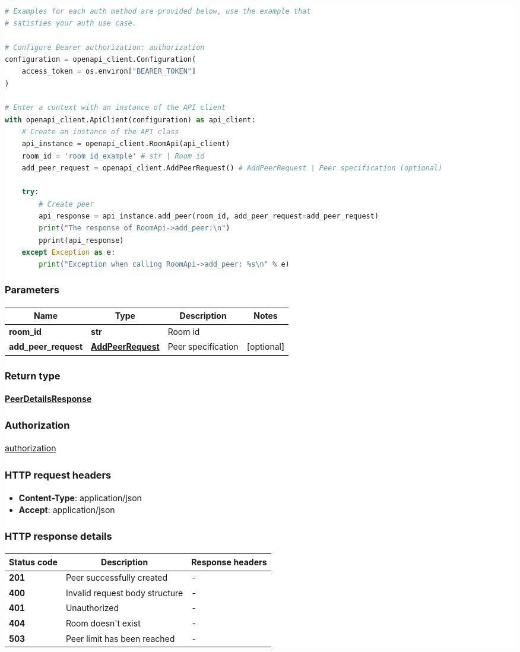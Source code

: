 ```python
# Examples for each auth method are provided below, use the example that
# satisfies your auth use case.

# Configure Bearer authorization: authorization
configuration = openapi_client.Configuration(
    access_token = os.environ["BEARER_TOKEN"]
)

# Enter a context with an instance of the API client
with openapi_client.ApiClient(configuration) as api_client:
    # Create an instance of the API class
    api_instance = openapi_client.RoomApi(api_client)
    room_id = 'room_id_example' # str | Room id
    add_peer_request = openapi_client.AddPeerRequest() # AddPeerRequest | Peer specification (optional)

    try:
        # Create peer
        api_response = api_instance.add_peer(room_id, add_peer_request=add_peer_request)
        print("The response of RoomApi->add_peer:\n")
        pprint(api_response)
    except Exception as e:
        print("Exception when calling RoomApi->add_peer: %s\n" % e)
```



### Parameters

Name | Type | Description  | Notes
------------- | ------------- | ------------- | -------------
 **room_id** | **str**| Room id | 
 **add_peer_request** | [**AddPeerRequest**](AddPeerRequest.md)| Peer specification | [optional] 

### Return type

[**PeerDetailsResponse**](PeerDetailsResponse.md)

### Authorization

[authorization](../README.md#authorization)

### HTTP request headers

 - **Content-Type**: application/json
 - **Accept**: application/json

### HTTP response details
| Status code | Description | Response headers |
|-------------|-------------|------------------|
**201** | Peer successfully created |  -  |
**400** | Invalid request body structure |  -  |
**401** | Unauthorized |  -  |
**404** | Room doesn&#39;t exist |  -  |
**503** | Peer limit has been reached |  -  |
